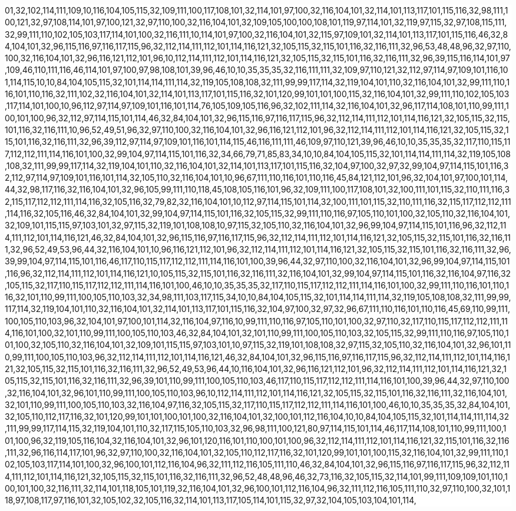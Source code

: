 01,32,102,114,111,109,10,116,104,105,115,32,109,111,100,117,108,101,32,114,101,97,100,32,116,104,101,32,114,101,113,117,101,115,116,32,98,111,100,121,32,97,108,114,101,97,100,121,32,97,110,100,32,116,104,101,32,109,105,100,100,108,101,119,97,114,101,32,119,97,115,32,97,108,115,111,32,99,111,110,102,105,103,117,114,101,100,32,116,111,10,114,101,97,100,32,116,104,101,32,115,97,109,101,32,114,101,113,117,101,115,116,46,32,84,104,101,32,96,115,116,97,116,117,115,96,32,112,114,111,112,101,114,116,121,32,105,115,32,115,101,116,32,116,111,32,96,53,48,48,96,32,97,110,100,32,116,104,101,32,96,116,121,112,101,96,10,112,114,111,112,101,114,116,121,32,105,115,32,115,101,116,32,116,111,32,96,39,115,116,114,101,97,109,46,110,111,116,46,114,101,97,100,97,98,108,101,39,96,46,10,10,35,35,35,32,116,111,111,32,109,97,110,121,32,112,97,114,97,109,101,116,101,114,115,10,10,84,104,105,115,32,101,114,114,111,114,32,119,105,108,108,32,111,99,99,117,114,32,119,104,101,110,32,116,104,101,32,99,111,110,116,101,110,116,32,111,102,32,116,104,101,32,114,101,113,117,101,115,116,32,101,120,99,101,101,100,115,32,116,104,101,32,99,111,110,102,105,103,117,114,101,100,10,96,112,97,114,97,109,101,116,101,114,76,105,109,105,116,96,32,102,111,114,32,116,104,101,32,96,117,114,108,101,110,99,111,100,101,100,96,32,112,97,114,115,101,114,46,32,84,104,101,32,96,115,116,97,116,117,115,96,32,112,114,111,112,101,114,116,121,32,105,115,32,115,101,116,32,116,111,10,96,52,49,51,96,32,97,110,100,32,116,104,101,32,96,116,121,112,101,96,32,112,114,111,112,101,114,116,121,32,105,115,32,115,101,116,32,116,111,32,96,39,112,97,114,97,109,101,116,101,114,115,46,116,111,111,46,109,97,110,121,39,96,46,10,10,35,35,35,32,117,110,115,117,112,112,111,114,116,101,100,32,99,104,97,114,115,101,116,32,34,66,79,71,85,83,34,10,10,84,104,105,115,32,101,114,114,111,114,32,119,105,108,108,32,111,99,99,117,114,32,119,104,101,110,32,116,104,101,32,114,101,113,117,101,115,116,32,104,97,100,32,97,32,99,104,97,114,115,101,116,32,112,97,114,97,109,101,116,101,114,32,105,110,32,116,104,101,10,96,67,111,110,116,101,110,116,45,84,121,112,101,96,32,104,101,97,100,101,114,44,32,98,117,116,32,116,104,101,32,96,105,99,111,110,118,45,108,105,116,101,96,32,109,111,100,117,108,101,32,100,111,101,115,32,110,111,116,32,115,117,112,112,111,114,116,32,105,116,32,79,82,32,116,104,101,10,112,97,114,115,101,114,32,100,111,101,115,32,110,111,116,32,115,117,112,112,111,114,116,32,105,116,46,32,84,104,101,32,99,104,97,114,115,101,116,32,105,115,32,99,111,110,116,97,105,110,101,100,32,105,110,32,116,104,101,32,109,101,115,115,97,103,101,32,97,115,32,119,101,108,108,10,97,115,32,105,110,32,116,104,101,32,96,99,104,97,114,115,101,116,96,32,112,114,111,112,101,114,116,121,46,32,84,104,101,32,96,115,116,97,116,117,115,96,32,112,114,111,112,101,114,116,121,32,105,115,32,115,101,116,32,116,111,32,96,52,49,53,96,44,32,116,104,101,10,96,116,121,112,101,96,32,112,114,111,112,101,114,116,121,32,105,115,32,115,101,116,32,116,111,32,96,39,99,104,97,114,115,101,116,46,117,110,115,117,112,112,111,114,116,101,100,39,96,44,32,97,110,100,32,116,104,101,32,96,99,104,97,114,115,101,116,96,32,112,114,111,112,101,114,116,121,10,105,115,32,115,101,116,32,116,111,32,116,104,101,32,99,104,97,114,115,101,116,32,116,104,97,116,32,105,115,32,117,110,115,117,112,112,111,114,116,101,100,46,10,10,35,35,35,32,117,110,115,117,112,112,111,114,116,101,100,32,99,111,110,116,101,110,116,32,101,110,99,111,100,105,110,103,32,34,98,111,103,117,115,34,10,10,84,104,105,115,32,101,114,114,111,114,32,119,105,108,108,32,111,99,99,117,114,32,119,104,101,110,32,116,104,101,32,114,101,113,117,101,115,116,32,104,97,100,32,97,32,96,67,111,110,116,101,110,116,45,69,110,99,111,100,105,110,103,96,32,104,101,97,100,101,114,32,116,104,97,116,10,99,111,110,116,97,105,110,101,100,32,97,110,32,117,110,115,117,112,112,111,114,116,101,100,32,101,110,99,111,100,105,110,103,46,32,84,104,101,32,101,110,99,111,100,105,110,103,32,105,115,32,99,111,110,116,97,105,110,101,100,32,105,110,32,116,104,101,32,109,101,115,115,97,103,101,10,97,115,32,119,101,108,108,32,97,115,32,105,110,32,116,104,101,32,96,101,110,99,111,100,105,110,103,96,32,112,114,111,112,101,114,116,121,46,32,84,104,101,32,96,115,116,97,116,117,115,96,32,112,114,111,112,101,114,116,121,32,105,115,32,115,101,116,32,116,111,32,96,52,49,53,96,44,10,116,104,101,32,96,116,121,112,101,96,32,112,114,111,112,101,114,116,121,32,105,115,32,115,101,116,32,116,111,32,96,39,101,110,99,111,100,105,110,103,46,117,110,115,117,112,112,111,114,116,101,100,39,96,44,32,97,110,100,32,116,104,101,32,96,101,110,99,111,100,105,110,103,96,10,112,114,111,112,101,114,116,121,32,105,115,32,115,101,116,32,116,111,32,116,104,101,32,101,110,99,111,100,105,110,103,32,116,104,97,116,32,105,115,32,117,110,115,117,112,112,111,114,116,101,100,46,10,10,35,35,35,32,84,104,101,32,105,110,112,117,116,32,101,120,99,101,101,100,101,100,32,116,104,101,32,100,101,112,116,104,10,10,84,104,105,115,32,101,114,114,111,114,32,111,99,99,117,114,115,32,119,104,101,110,32,117,115,105,110,103,32,96,98,111,100,121,80,97,114,115,101,114,46,117,114,108,101,110,99,111,100,101,100,96,32,119,105,116,104,32,116,104,101,32,96,101,120,116,101,110,100,101,100,96,32,112,114,111,112,101,114,116,121,32,115,101,116,32,116,111,32,96,116,114,117,101,96,32,97,110,100,32,116,104,101,32,105,110,112,117,116,32,101,120,99,101,101,100,115,32,116,104,101,32,99,111,110,102,105,103,117,114,101,100,32,96,100,101,112,116,104,96,32,111,112,116,105,111,110,46,32,84,104,101,32,96,115,116,97,116,117,115,96,32,112,114,111,112,101,114,116,121,32,105,115,32,115,101,116,32,116,111,32,96,52,48,48,96,46,32,73,116,32,105,115,32,114,101,99,111,109,109,101,110,100,101,100,32,116,111,32,114,101,118,105,101,119,32,116,104,101,32,96,100,101,112,116,104,96,32,111,112,116,105,111,110,32,97,110,100,32,101,118,97,108,117,97,116,101,32,105,102,32,105,116,32,114,101,113,117,105,114,101,115,32,97,32,104,105,103,104,101,114,